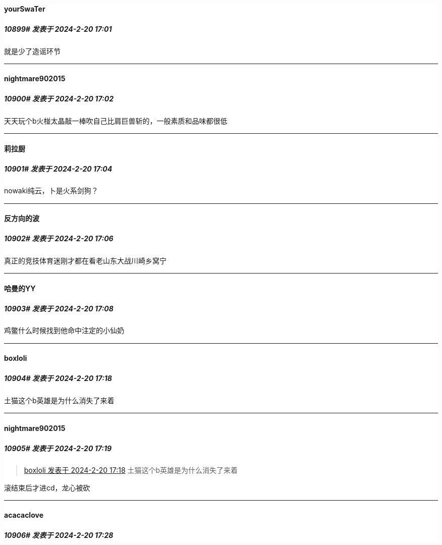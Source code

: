 ####  yourSwaTer  
##### 10899#       发表于 2024-2-20 17:01

就是少了造谣环节

*****

####  nightmare902015  
##### 10900#       发表于 2024-2-20 17:02

天天玩个b火椪太晶敲一棒吹自己比肩巨兽斩的，一般素质和品味都很低

*****

####  莉拉厨  
##### 10901#       发表于 2024-2-20 17:04

nowaki纯云，卜是火系剑狗？

*****

####  反方向的波  
##### 10902#       发表于 2024-2-20 17:06

真正的竞技体育迷刚才都在看老山东大战川崎乡窝宁

*****

####  哈曼的YY  
##### 10903#       发表于 2024-2-20 17:08

鸡鳖什么时候找到他命中注定的小仙奶


*****

####  boxloli  
##### 10904#       发表于 2024-2-20 17:18

土猫这个b英雄是为什么消失了来着

*****

####  nightmare902015  
##### 10905#       发表于 2024-2-20 17:19

<blockquote><a href="httphttps://bbs.saraba1st.com/2b/forum.php?mod=redirect&amp;goto=findpost&amp;pid=64011489&amp;ptid=2170592" target="_blank">boxloli 发表于 2024-2-20 17:18</a>
土猫这个b英雄是为什么消失了来着</blockquote>
滚结束后才进cd，龙心被砍


*****

####  acacaclove  
##### 10906#       发表于 2024-2-20 17:28
